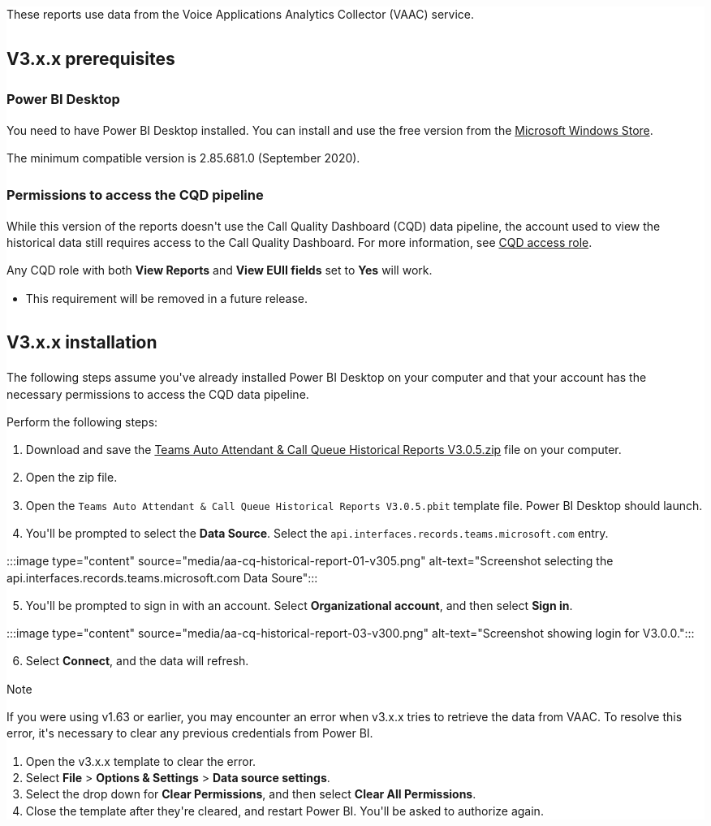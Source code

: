 These reports use data from the Voice Applications Analytics Collector (VAAC) service.

## V3.x.x prerequisites

### Power BI Desktop

You need to have Power BI Desktop installed. You can install and use the free version from the [Microsoft Windows Store](https://aka.ms/pbidesktopstore).

The minimum compatible version is 2.85.681.0 (September 2020).

### Permissions to access the CQD pipeline

While this version of the reports doesn't use the Call Quality Dashboard (CQD) data pipeline, the account used to view the historical data still requires access to the Call Quality Dashboard. For more information, see [CQD access role](./turning-on-and-using-call-quality-dashboard.md#assign-admin-roles-for-access-to-cqd).

Any CQD role with both **View Reports** and **View EUII fields** set to **Yes** will work.

- This requirement will be removed in a future release.

## V3.x.x installation 

The following steps assume you've already installed Power BI Desktop on your computer and that your account has the necessary permissions to access the CQD data pipeline.

Perform the following steps:

1. Download and save the [Teams Auto Attendant & Call Queue Historical Reports V3.0.5.zip](https://www.microsoft.com/download/details.aspx?id=104623) file on your computer.

2. Open the zip file.

3. Open the `Teams Auto Attendant & Call Queue Historical Reports V3.0.5.pbit` template file. Power BI Desktop should launch.

4. You'll be prompted to select the **Data Source**.  Select the `api.interfaces.records.teams.microsoft.com` entry.

  :::image type="content" source="media/aa-cq-historical-report-01-v305.png" alt-text="Screenshot selecting the api.interfaces.records.teams.microsoft.com Data Soure":::

5. You'll be prompted to sign in with an account. Select **Organizational account**, and then select **Sign in**.

  :::image type="content" source="media/aa-cq-historical-report-03-v300.png" alt-text="Screenshot showing login for V3.0.0.":::

6. Select **Connect**, and the data will refresh.

> [!NOTE]
> If you were using v1.63 or earlier, you may encounter an error when v3.x.x tries to retrieve the data from VAAC.  To resolve this error, it's necessary to clear any previous credentials from Power BI.
> 
> 1. Open the v3.x.x template to clear the error. 
> 1. Select **File** > **Options & Settings** > **Data source settings**.
> 1. Select the drop down for **Clear Permissions**, and then select **Clear All Permissions**.
> 1. Close the template after they're cleared, and restart Power BI. You'll be asked to authorize again. 
